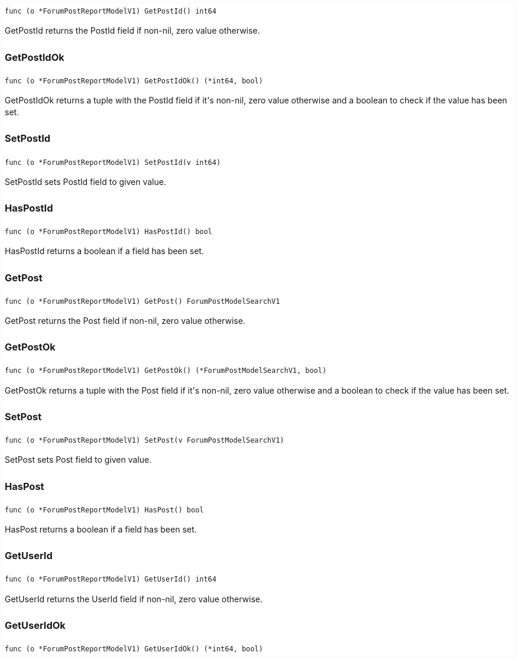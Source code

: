 `func (o *ForumPostReportModelV1) GetPostId() int64`

GetPostId returns the PostId field if non-nil, zero value otherwise.

### GetPostIdOk

`func (o *ForumPostReportModelV1) GetPostIdOk() (*int64, bool)`

GetPostIdOk returns a tuple with the PostId field if it's non-nil, zero value otherwise
and a boolean to check if the value has been set.

### SetPostId

`func (o *ForumPostReportModelV1) SetPostId(v int64)`

SetPostId sets PostId field to given value.

### HasPostId

`func (o *ForumPostReportModelV1) HasPostId() bool`

HasPostId returns a boolean if a field has been set.

### GetPost

`func (o *ForumPostReportModelV1) GetPost() ForumPostModelSearchV1`

GetPost returns the Post field if non-nil, zero value otherwise.

### GetPostOk

`func (o *ForumPostReportModelV1) GetPostOk() (*ForumPostModelSearchV1, bool)`

GetPostOk returns a tuple with the Post field if it's non-nil, zero value otherwise
and a boolean to check if the value has been set.

### SetPost

`func (o *ForumPostReportModelV1) SetPost(v ForumPostModelSearchV1)`

SetPost sets Post field to given value.

### HasPost

`func (o *ForumPostReportModelV1) HasPost() bool`

HasPost returns a boolean if a field has been set.

### GetUserId

`func (o *ForumPostReportModelV1) GetUserId() int64`

GetUserId returns the UserId field if non-nil, zero value otherwise.

### GetUserIdOk

`func (o *ForumPostReportModelV1) GetUserIdOk() (*int64, bool)`
